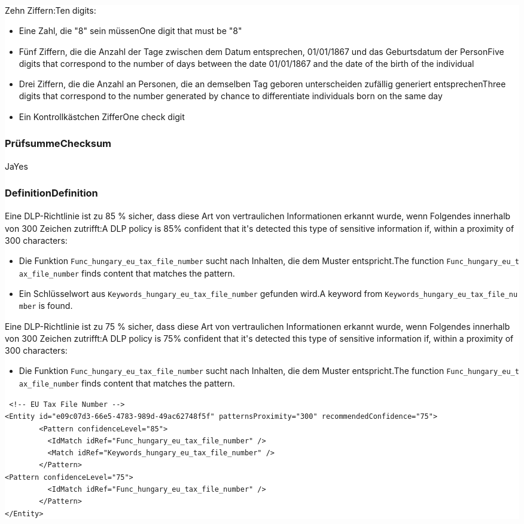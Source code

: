<span data-ttu-id="8aba5-434">Zehn Ziffern:</span><span class="sxs-lookup"><span data-stu-id="8aba5-434">Ten digits:</span></span>
  
-  <span data-ttu-id="8aba5-435">Eine Zahl, die "8" sein müssen</span><span class="sxs-lookup"><span data-stu-id="8aba5-435">One digit that must be "8"</span></span> 
    
- <span data-ttu-id="8aba5-436">Fünf Ziffern, die die Anzahl der Tage zwischen dem Datum entsprechen, 01/01/1867 und das Geburtsdatum der Person</span><span class="sxs-lookup"><span data-stu-id="8aba5-436">Five digits that correspond to the number of days between the date 01/01/1867 and the date of the birth of the individual</span></span>
    
- <span data-ttu-id="8aba5-437">Drei Ziffern, die die Anzahl an Personen, die an demselben Tag geboren unterscheiden zufällig generiert entsprechen</span><span class="sxs-lookup"><span data-stu-id="8aba5-437">Three digits that correspond to the number generated by chance to differentiate individuals born on the same day</span></span>
    
- <span data-ttu-id="8aba5-438">Ein Kontrollkästchen Ziffer</span><span class="sxs-lookup"><span data-stu-id="8aba5-438">One check digit</span></span>
    
### <a name="checksum"></a><span data-ttu-id="8aba5-439">Prüfsumme</span><span class="sxs-lookup"><span data-stu-id="8aba5-439">Checksum</span></span>

<span data-ttu-id="8aba5-440">Ja</span><span class="sxs-lookup"><span data-stu-id="8aba5-440">Yes</span></span>
  
### <a name="definition"></a><span data-ttu-id="8aba5-441">Definition</span><span class="sxs-lookup"><span data-stu-id="8aba5-441">Definition</span></span>

<span data-ttu-id="8aba5-442">Eine DLP-Richtlinie ist zu 85 % sicher, dass diese Art von vertraulichen Informationen erkannt wurde, wenn Folgendes innerhalb von 300 Zeichen zutrifft:</span><span class="sxs-lookup"><span data-stu-id="8aba5-442">A DLP policy is 85% confident that it's detected this type of sensitive information if, within a proximity of 300 characters:</span></span>
  
- <span data-ttu-id="8aba5-443">Die Funktion `Func_hungary_eu_tax_file_number` sucht nach Inhalten, die dem Muster entspricht.</span><span class="sxs-lookup"><span data-stu-id="8aba5-443">The function  `Func_hungary_eu_tax_file_number` finds content that matches the pattern.</span></span> 
    
- <span data-ttu-id="8aba5-444">Ein Schlüsselwort aus `Keywords_hungary_eu_tax_file_number` gefunden wird.</span><span class="sxs-lookup"><span data-stu-id="8aba5-444">A keyword from  `Keywords_hungary_eu_tax_file_number` is found.</span></span> 
    
<span data-ttu-id="8aba5-445">Eine DLP-Richtlinie ist zu 75 % sicher, dass diese Art von vertraulichen Informationen erkannt wurde, wenn Folgendes innerhalb von 300 Zeichen zutrifft:</span><span class="sxs-lookup"><span data-stu-id="8aba5-445">A DLP policy is 75% confident that it's detected this type of sensitive information if, within a proximity of 300 characters:</span></span>
  
- <span data-ttu-id="8aba5-446">Die Funktion `Func_hungary_eu_tax_file_number` sucht nach Inhalten, die dem Muster entspricht.</span><span class="sxs-lookup"><span data-stu-id="8aba5-446">The function  `Func_hungary_eu_tax_file_number` finds content that matches the pattern.</span></span> 
    
```
 <!-- EU Tax File Number -->
<Entity id="e09c07d3-66e5-4783-989d-49ac62748f5f" patternsProximity="300" recommendedConfidence="75">
        <Pattern confidenceLevel="85">
          <IdMatch idRef="Func_hungary_eu_tax_file_number" />
          <Match idRef="Keywords_hungary_eu_tax_file_number" />
        </Pattern>
<Pattern confidenceLevel="75">
          <IdMatch idRef="Func_hungary_eu_tax_file_number" />
        </Pattern>
</Entity>
```
